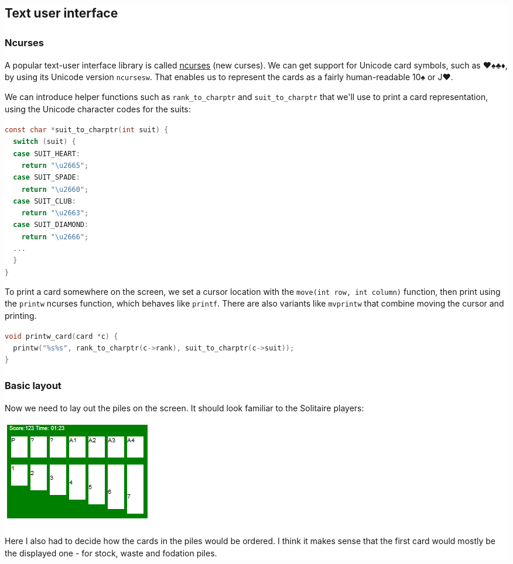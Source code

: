 ## Text user interface

### Ncurses

A popular text-user interface library is called [ncurses](https://en.wikipedia.org/wiki/Ncurses) (new curses). We can get support for Unicode card symbols, such as ♥♠♣♦, by using its Unicode version `ncursesw`. That enables us to represent the cards as a fairly human-readable 10♠ or J♥.

We can introduce helper functions such as `rank_to_charptr` and `suit_to_charptr` that we'll use to print a card representation, using the Unicode character codes for the suits:

```c
const char *suit_to_charptr(int suit) {
  switch (suit) {
  case SUIT_HEART:
    return "\u2665";
  case SUIT_SPADE:
    return "\u2660";
  case SUIT_CLUB:
    return "\u2663";
  case SUIT_DIAMOND:
    return "\u2666";
  ...
  }
}
```

To print a card somewhere on the screen, we set a cursor location with the `move(int row, int column)` function, then print using the `printw` ncurses function, which behaves like `printf`. There are also variants like `mvprintw` that combine moving the cursor and printing.

```c
void printw_card(card *c) {
  printw("%s%s", rank_to_charptr(c->rank), suit_to_charptr(c->suit));
}
```

### Basic layout

Now we need to lay out the piles on the screen. It should look familiar to the Solitaire players:

![screenshot](solitaire-css-mockup.png)

Here I also had to decide how the cards in the piles would be ordered. I think it makes sense that the first card would mostly be the displayed one - for stock, waste and fodation piles.
